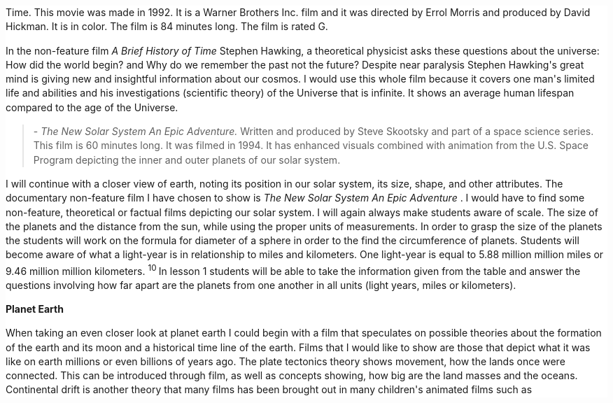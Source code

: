 Time.  This movie was made in 1992.  It is a Warner Brothers Inc. film and it was directed by Errol Morris and produced by David Hickman.  It is in color.  The film is 84 minutes long.  The film is rated G.
</dt>
</dl>
</blockquote>
<p>
In the non-feature film
<i>
A Brief History of Time
</i>
Stephen Hawking, a theoretical physicist asks these questions about the universe: How did the world begin? and Why do we remember the past not the future?  Despite near paralysis Stephen Hawking's great mind is giving new and insightful information about our cosmos.  I would use this whole film because it covers one man's limited life and abilities and his investigations (scientific theory) of the Universe that is infinite.  It shows an average human lifespan compared to the age of the Universe.
</p>
<blockquote>
<dl>
<dt>
-
<i>
The New Solar System An Epic Adventure.
</i>
Written and produced by Steve Skootsky and part of a space science series.  This film is 60 minutes long.  It was filmed in 1994.  It has enhanced visuals combined with animation from the U.S. Space Program depicting the inner and outer planets of our solar system.
</dt>
</dl>
</blockquote>
<p>
I will continue with a closer view of earth, noting its position in our solar system, its size, shape, and other attributes.  The documentary non-feature film I have chosen to show is
<i>
The New Solar System An Epic Adventure
</i>
.  I would have to find some non-feature, theoretical or factual films depicting our solar system.  I will again always make students aware of scale.  The size of the planets and the distance from the sun, while using the proper units of measurements.  In order to grasp the size of the planets the students will work on the formula for diameter of a sphere in order to the find the circumference of planets.  Students will become aware of  what a light-year is in relationship to miles and kilometers.  One light-year is equal to 5.88 million million miles or 9.46 million million kilometers.
<sup>
10
</sup>
In lesson 1 students will be able to take the information given from the table and answer the questions involving how far apart are the planets from one another in all units (light years, miles or kilometers).
</p>
<p>
<b>
Planet Earth
</b>
</p>
<p>
When taking an even closer look at planet earth I could begin with a film that speculates on possible theories about the formation of the earth and its moon and a historical time line of the earth.  Films that I would like to show are those that depict what it was like on earth millions or even billions of years ago.  The plate tectonics theory shows movement, how the lands once were connected.  This can be introduced through film, as well as concepts showing, how big are the land masses and the oceans.  Continental drift is another theory that many films has been brought out in many children's animated films such as
<i>